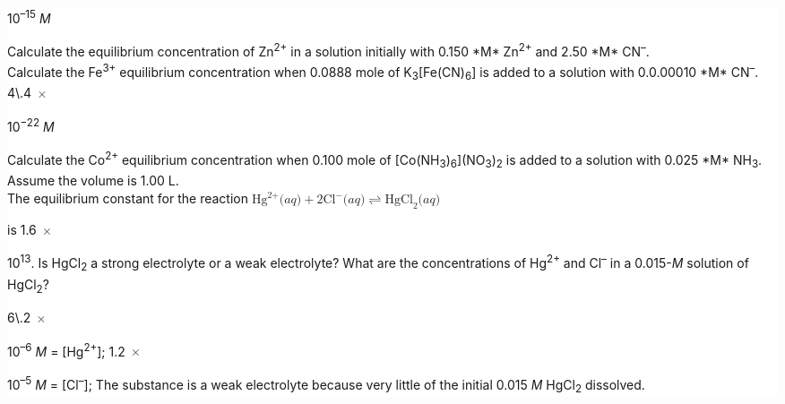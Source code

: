  10<sup>–15</sup> *M*

</div>
</div>

<div data-type="exercise" class="exercise">
<div data-type="problem" class="problem" markdown="1">
Calculate the equilibrium concentration of Zn<sup>2+</sup> in a solution initially with 0.150 *M* Zn<sup>2+</sup> and 2.50 *M* CN<sup>–</sup>.

</div>
</div>

<div data-type="exercise" class="exercise">
<div data-type="problem" class="problem" markdown="1">
Calculate the Fe<sup>3+</sup> equilibrium concentration when 0.0888 mole of K<sub>3</sub>[Fe(CN)<sub>6</sub>] is added to a solution with 0.0.00010 *M* CN<sup>–</sup>.

</div>
<div data-type="solution" class="solution" markdown="1">
4\.4 <math xmlns="http://www.w3.org/1998/Math/MathML"><mo>×</mo></math>

 10<sup>−22</sup> *M*

</div>
</div>

<div data-type="exercise" class="exercise">
<div data-type="problem" class="problem" markdown="1">
Calculate the Co<sup>2+</sup> equilibrium concentration when 0.100 mole of [Co(NH<sub>3</sub>)<sub>6</sub>](NO<sub>3</sub>)<sub>2</sub> is added to a solution with 0.025 *M* NH<sub>3</sub>. Assume the volume is 1.00 L.

</div>
</div>

<div data-type="exercise" class="exercise">
<div data-type="problem" class="problem" markdown="1">
The equilibrium constant for the reaction <math xmlns="http://www.w3.org/1998/Math/MathML"><mrow><msup><mrow><mtext>Hg</mtext></mrow><mrow><mtext>2+</mtext></mrow></msup><mo stretchy="false">(</mo><mi>a</mi><mi>q</mi><mo stretchy="false">)</mo><mo>+</mo><mn>2</mn><msup><mrow><mtext>Cl</mtext></mrow><mtext>−</mtext></msup><mo stretchy="false">(</mo><mi>a</mi><mi>q</mi><mo stretchy="false">)</mo><mo stretchy="false">⇌</mo><msub><mrow><mtext>HgCl</mtext></mrow><mn>2</mn></msub><mo stretchy="false">(</mo><mi>a</mi><mi>q</mi><mo stretchy="false">)</mo></mrow></math>

 is 1.6 <math xmlns="http://www.w3.org/1998/Math/MathML"><mo>×</mo></math>

 10<sup>13</sup>. Is HgCl<sub>2</sub> a strong electrolyte or a weak electrolyte? What are the concentrations of Hg<sup>2+</sup> and Cl<sup>–</sup> in a 0.015-*M* solution of HgCl<sub>2</sub>?

</div>
<div data-type="solution" class="solution" markdown="1">
6\.2 <math xmlns="http://www.w3.org/1998/Math/MathML"><mo>×</mo></math>

 10<sup>–6</sup> *M* = [Hg<sup>2+</sup>]; 1.2 <math xmlns="http://www.w3.org/1998/Math/MathML"><mo>×</mo></math>

 10<sup>–5</sup> *M* = [Cl<sup>–</sup>]; The substance is a weak electrolyte because very little of the initial 0.015 *M* HgCl<sub>2</sub> dissolved.


[1]: http://openstaxcollege.org/l/16acidicocean
[2]: http://openstaxcollege.org/l/16coralreef